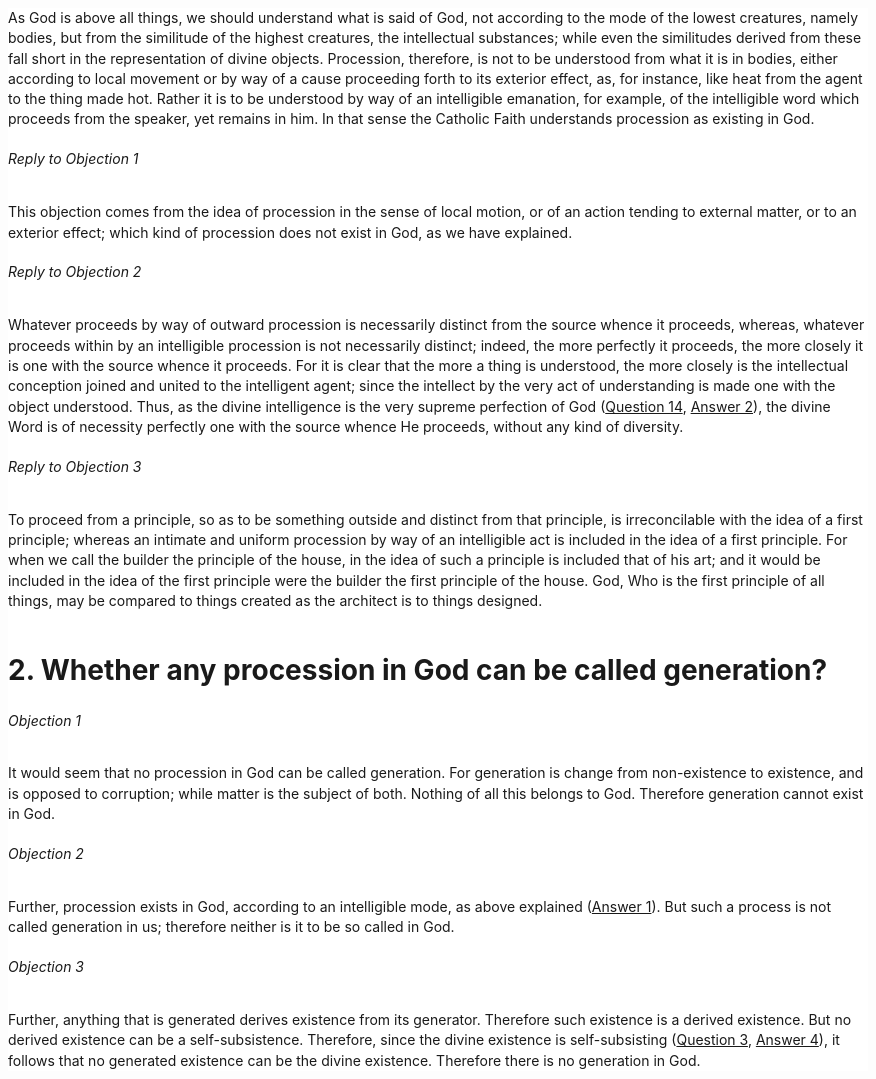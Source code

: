 As God is above all things, we should understand what is said of God, not according to the mode of the lowest creatures, namely bodies, but from the similitude of the highest creatures, the intellectual substances; while even the similitudes derived from these fall short in the representation of divine objects. Procession, therefore, is not to be understood from what it is in bodies, either according to local movement or by way of a cause proceeding forth to its exterior effect, as, for instance, like heat from the agent to the thing made hot. Rather it is to be understood by way of an intelligible emanation, for example, of the intelligible word which proceeds from the speaker, yet remains in him. In that sense the Catholic Faith understands procession as existing in God.  

###### Reply to Objection 1
This objection comes from the idea of procession in the sense of local motion, or of an action tending to external matter, or to an exterior effect; which kind of procession does not exist in God, as we have explained.  

###### Reply to Objection 2
Whatever proceeds by way of outward procession is necessarily distinct from the source whence it proceeds, whereas, whatever proceeds within by an intelligible procession is not necessarily distinct; indeed, the more perfectly it proceeds, the more closely it is one with the source whence it proceeds. For it is clear that the more a thing is understood, the more closely is the intellectual conception joined and united to the intelligent agent; since the intellect by the very act of understanding is made one with the object understood. Thus, as the divine intelligence is the very supreme perfection of God ([Question 14](../2-26.%20One%20God/14.%20God's%20Knowledge.md), [Answer 2](../2-26.%20One%20God/14.%20God's%20Knowledge.md#2.%20Whether%20God%20understands%20Himself?%20)), the divine Word is of necessity perfectly one with the source whence He proceeds, without any kind of diversity.  

###### Reply to Objection 3
To proceed from a principle, so as to be something outside and distinct from that principle, is irreconcilable with the idea of a first principle; whereas an intimate and uniform procession by way of an intelligible act is included in the idea of a first principle. For when we call the builder the principle of the house, in the idea of such a principle is included that of his art; and it would be included in the idea of the first principle were the builder the first principle of the house. God, Who is the first principle of all things, may be compared to things created as the architect is to things designed.  




# 2. Whether any procession in God can be called generation? 

###### Objection 1
It would seem that no procession in God can be called generation. For generation is change from non-existence to existence, and is opposed to corruption; while matter is the subject of both. Nothing of all this belongs to God. Therefore generation cannot exist in God.  

###### Objection 2
Further, procession exists in God, according to an intelligible mode, as above explained ([Answer 1](#1.%20Whether%20there%20is%20procession%20in%20God?%20)). But such a process is not called generation in us; therefore neither is it to be so called in God.  

###### Objection 3
Further, anything that is generated derives existence from its generator. Therefore such existence is a derived existence. But no derived existence can be a self-subsistence. Therefore, since the divine existence is self-subsisting ([Question 3](../2-26.%20One%20God/3.%20Simplicity%20of%20God.md), [Answer 4](../2-26.%20One%20God/3.%20Simplicity%20of%20God.md#4.%20Whether%20essence%20and%20existence%20are%20the%20same%20in%20God?%20)), it follows that no generated existence can be the divine existence. Therefore there is no generation in God.  
